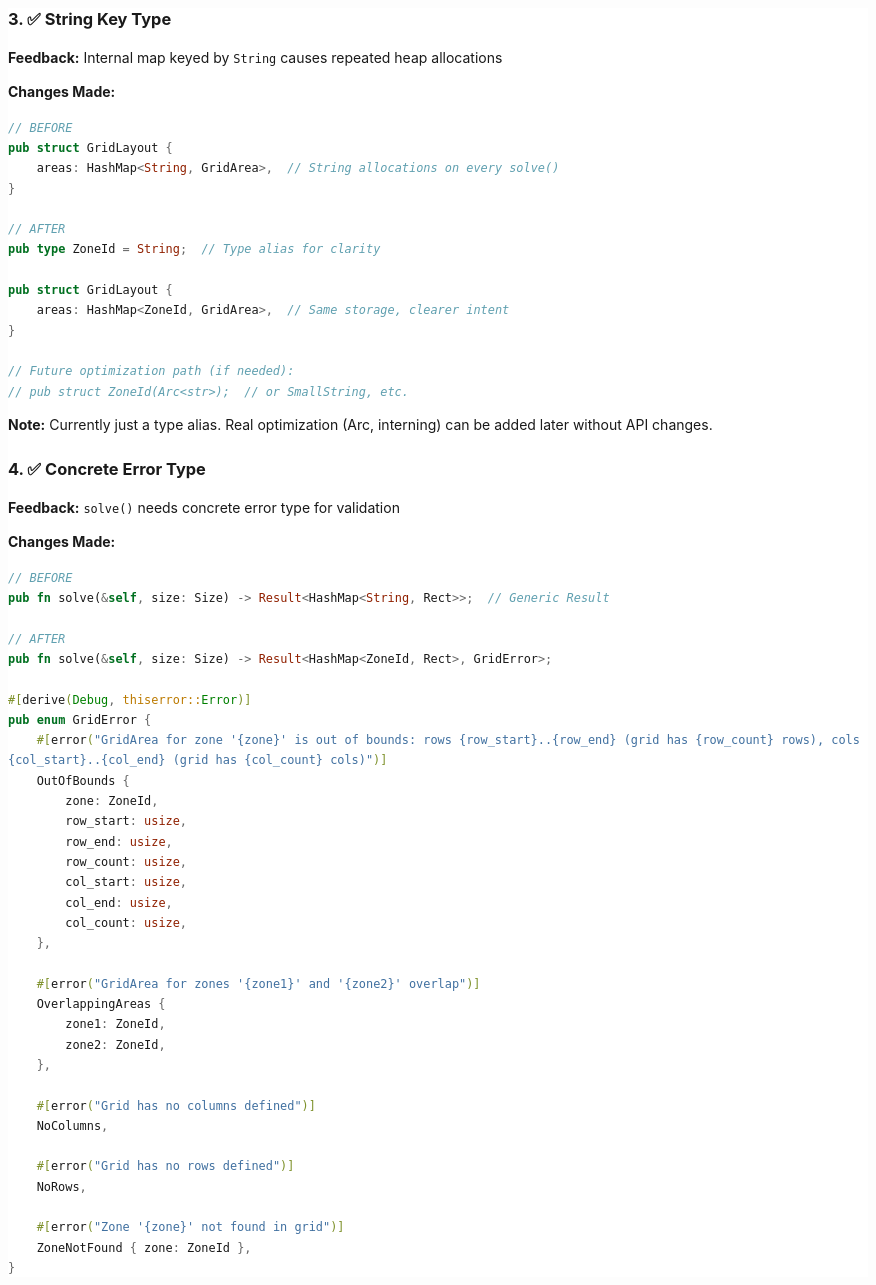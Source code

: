 ### 3. ✅ String Key Type
**Feedback:** Internal map keyed by `String` causes repeated heap allocations

**Changes Made:**
```rust
// BEFORE
pub struct GridLayout {
    areas: HashMap<String, GridArea>,  // String allocations on every solve()
}

// AFTER
pub type ZoneId = String;  // Type alias for clarity

pub struct GridLayout {
    areas: HashMap<ZoneId, GridArea>,  // Same storage, clearer intent
}

// Future optimization path (if needed):
// pub struct ZoneId(Arc<str>);  // or SmallString, etc.
```

**Note:** Currently just a type alias. Real optimization (Arc<str>, interning) can be added later without API changes.

### 4. ✅ Concrete Error Type
**Feedback:** `solve()` needs concrete error type for validation

**Changes Made:**
```rust
// BEFORE
pub fn solve(&self, size: Size) -> Result<HashMap<String, Rect>>;  // Generic Result

// AFTER
pub fn solve(&self, size: Size) -> Result<HashMap<ZoneId, Rect>, GridError>;

#[derive(Debug, thiserror::Error)]
pub enum GridError {
    #[error("GridArea for zone '{zone}' is out of bounds: rows {row_start}..{row_end} (grid has {row_count} rows), cols {col_start}..{col_end} (grid has {col_count} cols)")]
    OutOfBounds {
        zone: ZoneId,
        row_start: usize,
        row_end: usize,
        row_count: usize,
        col_start: usize,
        col_end: usize,
        col_count: usize,
    },

    #[error("GridArea for zones '{zone1}' and '{zone2}' overlap")]
    OverlappingAreas {
        zone1: ZoneId,
        zone2: ZoneId,
    },

    #[error("Grid has no columns defined")]
    NoColumns,

    #[error("Grid has no rows defined")]
    NoRows,

    #[error("Zone '{zone}' not found in grid")]
    ZoneNotFound { zone: ZoneId },
}
```